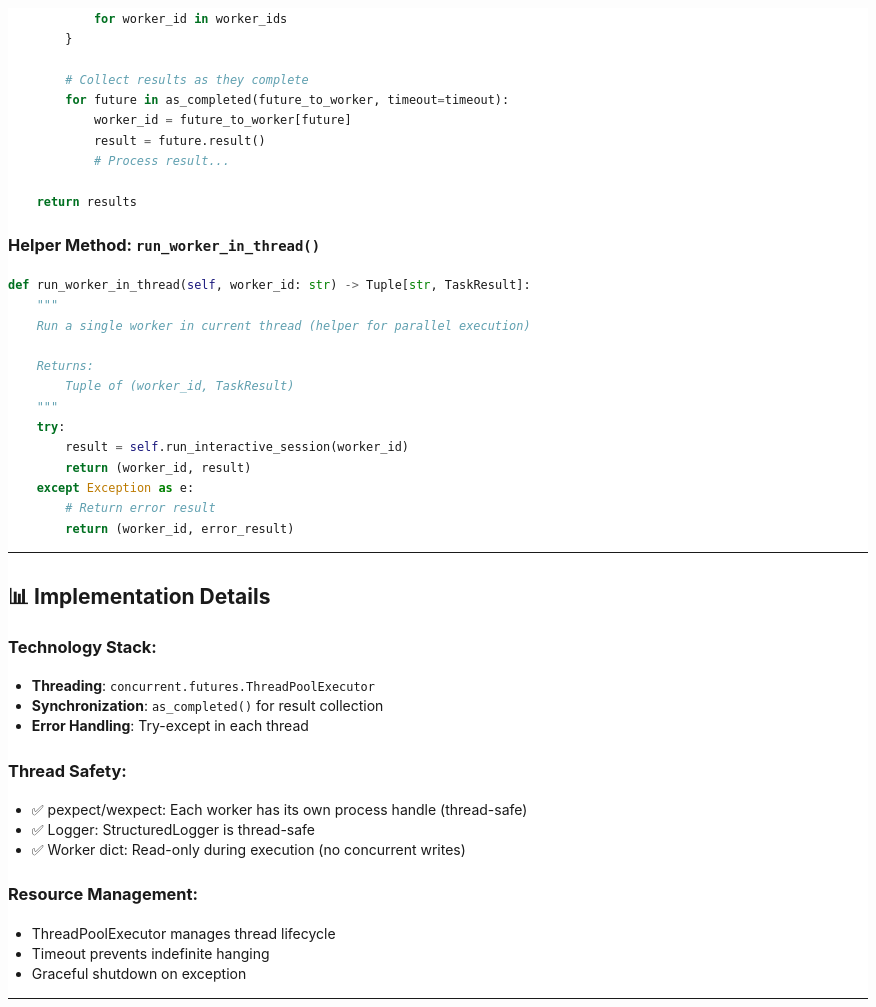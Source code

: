 ```python
            for worker_id in worker_ids
        }

        # Collect results as they complete
        for future in as_completed(future_to_worker, timeout=timeout):
            worker_id = future_to_worker[future]
            result = future.result()
            # Process result...

    return results
```

### Helper Method: `run_worker_in_thread()`

```python
def run_worker_in_thread(self, worker_id: str) -> Tuple[str, TaskResult]:
    """
    Run a single worker in current thread (helper for parallel execution)

    Returns:
        Tuple of (worker_id, TaskResult)
    """
    try:
        result = self.run_interactive_session(worker_id)
        return (worker_id, result)
    except Exception as e:
        # Return error result
        return (worker_id, error_result)
```

---

## 📊 Implementation Details

### Technology Stack:
- **Threading**: `concurrent.futures.ThreadPoolExecutor`
- **Synchronization**: `as_completed()` for result collection
- **Error Handling**: Try-except in each thread

### Thread Safety:
- ✅ pexpect/wexpect: Each worker has its own process handle (thread-safe)
- ✅ Logger: StructuredLogger is thread-safe
- ✅ Worker dict: Read-only during execution (no concurrent writes)

### Resource Management:
- ThreadPoolExecutor manages thread lifecycle
- Timeout prevents indefinite hanging
- Graceful shutdown on exception

---
